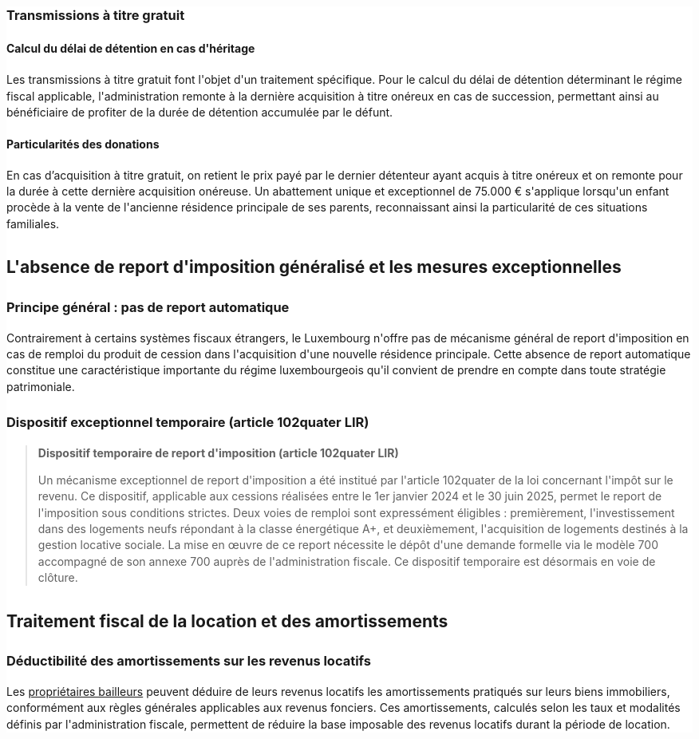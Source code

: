 ### Transmissions à titre gratuit

#### Calcul du délai de détention en cas d'héritage

Les transmissions à titre gratuit font l'objet d'un traitement spécifique. Pour le calcul du délai de détention déterminant le régime fiscal applicable, l'administration remonte à la dernière acquisition à titre onéreux en cas de succession, permettant ainsi au bénéficiaire de profiter de la durée de détention accumulée par le défunt.

#### Particularités des donations

En cas d’acquisition à titre gratuit, on retient le prix payé par le dernier détenteur ayant acquis à titre onéreux et on remonte pour la durée à cette dernière acquisition onéreuse. Un abattement unique et exceptionnel de 75.000 € s'applique lorsqu'un enfant procède à la vente de l'ancienne résidence principale de ses parents, reconnaissant ainsi la particularité de ces situations familiales.

## L'absence de report d'imposition généralisé et les mesures exceptionnelles

### Principe général : pas de report automatique

Contrairement à certains systèmes fiscaux étrangers, le Luxembourg n'offre pas de mécanisme général de report d'imposition en cas de remploi du produit de cession dans l'acquisition d'une nouvelle résidence principale. Cette absence de report automatique constitue une caractéristique importante du régime luxembourgeois qu'il convient de prendre en compte dans toute stratégie patrimoniale.

### Dispositif exceptionnel temporaire (article 102quater LIR)

> **Dispositif temporaire de report d'imposition (article 102quater LIR)**
> 
> Un mécanisme exceptionnel de report d'imposition a été institué par l'article 102quater de la loi concernant l'impôt sur le revenu. Ce dispositif, applicable aux cessions réalisées entre le 1er janvier 2024 et le 30 juin 2025, permet le report de l'imposition sous conditions strictes. Deux voies de remploi sont expressément éligibles : premièrement, l'investissement dans des logements neufs répondant à la classe énergétique A+, et deuxièmement, l'acquisition de logements destinés à la gestion locative sociale. La mise en œuvre de ce report nécessite le dépôt d'une demande formelle via le modèle 700 accompagné de son annexe 700 auprès de l'administration fiscale. Ce dispositif temporaire est désormais en voie de clôture.

## Traitement fiscal de la location et des amortissements

### Déductibilité des amortissements sur les revenus locatifs

Les [propriétaires bailleurs](/fr/articles/sci-luxembourg) peuvent déduire de leurs revenus locatifs les amortissements pratiqués sur leurs biens immobiliers, conformément aux règles générales applicables aux revenus fonciers. Ces amortissements, calculés selon les taux et modalités définis par l'administration fiscale, permettent de réduire la base imposable des revenus locatifs durant la période de location.
